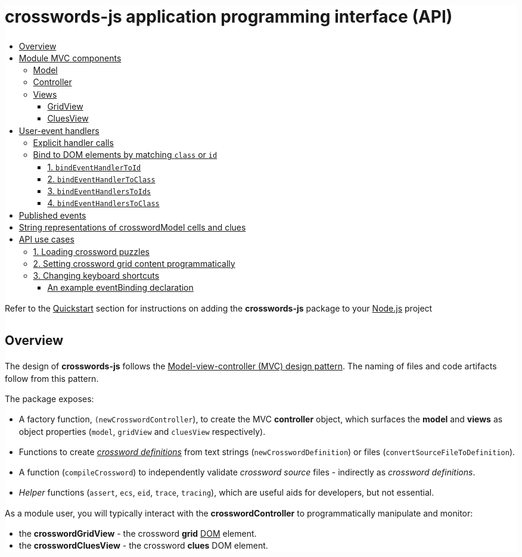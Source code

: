 # crosswords-js application programming interface (API) 

- [Overview](#overview)
- [Module MVC components](#module-mvc-components)
  - [Model](#model)
  - [Controller](#controller)
  - [Views](#views)
    - [GridView](#gridview)
    - [CluesView](#cluesview)
- [User-event handlers](#user-event-handlers)
  - [Explicit handler calls](#explicit-handler-calls)
  - [Bind to DOM elements by matching `class` or `id`](#bind-to-dom-elements-by-matching-class-or-id)
    - [1. `bindEventHandlerToId`](#1-bindeventhandlertoid)
    - [2. `bindEventHandlerToClass`](#2-bindeventhandlertoclass)
    - [3. `bindEventHandlersToIds`](#3-bindeventhandlerstoids)
    - [4. `bindEventHandlersToClass`](#4-bindeventhandlerstoclass)
- [Published events](#published-events)
- [String representations of crosswordModel cells and clues](#string-representations-of-crosswordmodel-cells-and-clues)
- [API use cases](#api-use-cases)
  - [1. Loading crossword puzzles](#1-loading-crossword-puzzles)
  - [2. Setting crossword grid content programmatically](#2-setting-crossword-grid-content-programmatically)
  - [3. Changing keyboard shortcuts](#3-changing-keyboard-shortcuts)
    - [An example eventBinding declaration](#an-example-eventbinding-declaration)

Refer to the [Quickstart][1] section for instructions on adding the **crosswords-js** package to your [Node.js][2] project

## Overview

The design of **crosswords-js** follows the [Model-view-controller (MVC) design pattern][4]. The naming of files and code artifacts follow from this pattern.

The package exposes:

- A factory function, `(newCrosswordController`), to create the MVC **controller** object, which surfaces the **model** and **views** as object properties (`model`, `gridView` and `cluesView` respectively).

- Functions to create [_crossword definitions_][13] from text strings (`newCrosswordDefinition`) or files (`convertSourceFileToDefinition`).

- A function (`compileCrossword`) to independently validate _crossword source_ files - indirectly as _crossword definitions_.

- _Helper_ functions (`assert`, `ecs`, `eid`, `trace`, `tracing`), which are useful aids for developers, but not essential.

As a module user, you will typically interact with the **crosswordController** to programmatically manipulate and monitor:

- the **crosswordGridView** - the crossword **grid** [DOM][3] element.
- the **crosswordCluesView** - the crossword **clues** DOM element.


[1]: ../README.md#quickstart
[2]: https://nodejs.org/
[3]: https://developer.mozilla.org/en-US/docs/Web/API/Document_Object_Model
[4]: https://en.wikipedia.org/wiki/Model%E2%80%93view%E2%80%93controller
[5]: ../src/crossword-model.mjs
[6]: ./crossword-domain.md#crossword-source
[7]: ../src/crossword-controller.mjs
[8]: ../dev/index.js
[9]: https://en.wikipedia.org/wiki/Row-_and_column-major_order
[10]: ../docs/crossword-styling.md#crossword-grid
[11]: ../style/crosswords.less
[12]: ../docs/crossword-styling.md#crossword-clues
[13]: ../docs/crossword-domain.md##crossword-definition
[14]: https://www.w3schools.com/whatis/whatis_json.asp
[15]: https://www.redhat.com/en/topics/automation/what-is-yaml
[16]: https://developer.mozilla.org/en-US/docs/Web/HTTP/Basics_of_HTTP/MIME_types
[17]: https://developer.mozilla.org/en-US/docs/Web/API/KeyboardEvent/key
[18]: ../src/default-eventbindings.mjs
[19]: ../src/crossword-controller.mjs
[20]: ../src/crossword-gridview.mjs